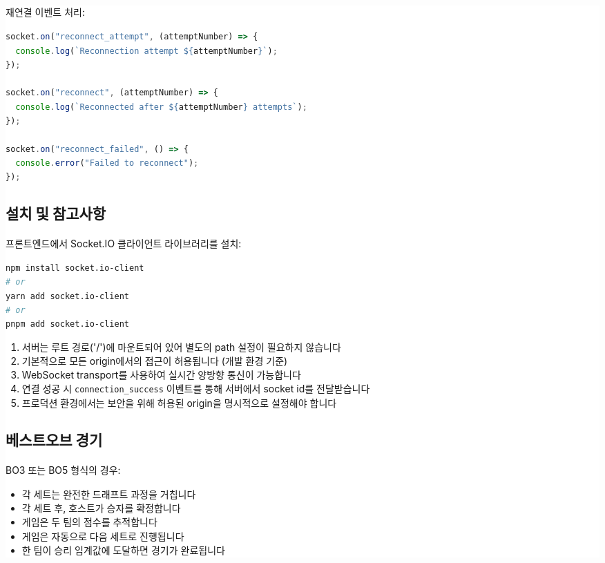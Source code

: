 재연결 이벤트 처리:

```javascript
socket.on("reconnect_attempt", (attemptNumber) => {
  console.log(`Reconnection attempt ${attemptNumber}`);
});

socket.on("reconnect", (attemptNumber) => {
  console.log(`Reconnected after ${attemptNumber} attempts`);
});

socket.on("reconnect_failed", () => {
  console.error("Failed to reconnect");
});
```

## 설치 및 참고사항

프론트엔드에서 Socket.IO 클라이언트 라이브러리를 설치:

```bash
npm install socket.io-client
# or
yarn add socket.io-client
# or
pnpm add socket.io-client
```

1. 서버는 루트 경로('/')에 마운트되어 있어 별도의 path 설정이 필요하지 않습니다
2. 기본적으로 모든 origin에서의 접근이 허용됩니다 (개발 환경 기준)
3. WebSocket transport를 사용하여 실시간 양방향 통신이 가능합니다
4. 연결 성공 시 `connection_success` 이벤트를 통해 서버에서 socket id를 전달받습니다
5. 프로덕션 환경에서는 보안을 위해 허용된 origin을 명시적으로 설정해야 합니다

## 베스트오브 경기

BO3 또는 BO5 형식의 경우:

- 각 세트는 완전한 드래프트 과정을 거칩니다
- 각 세트 후, 호스트가 승자를 확정합니다
- 게임은 두 팀의 점수를 추적합니다
- 게임은 자동으로 다음 세트로 진행됩니다
- 한 팀이 승리 임계값에 도달하면 경기가 완료됩니다
